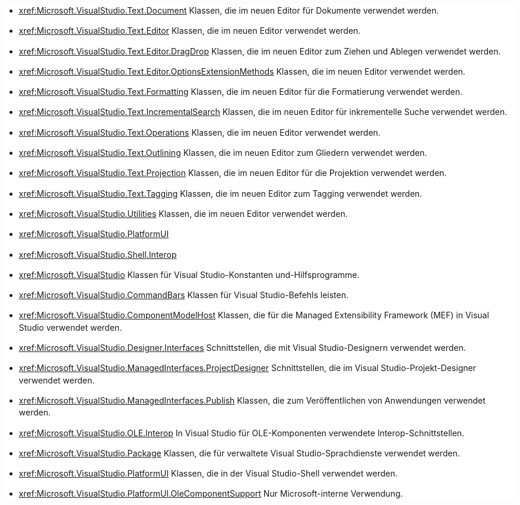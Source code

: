 - <xref:Microsoft.VisualStudio.Text.Document> Klassen, die im neuen Editor für Dokumente verwendet werden.

- <xref:Microsoft.VisualStudio.Text.Editor> Klassen, die im neuen Editor verwendet werden.

- <xref:Microsoft.VisualStudio.Text.Editor.DragDrop> Klassen, die im neuen Editor zum Ziehen und Ablegen verwendet werden.

- <xref:Microsoft.VisualStudio.Text.Editor.OptionsExtensionMethods> Klassen, die im neuen Editor verwendet werden.

- <xref:Microsoft.VisualStudio.Text.Formatting> Klassen, die im neuen Editor für die Formatierung verwendet werden.

- <xref:Microsoft.VisualStudio.Text.IncrementalSearch> Klassen, die im neuen Editor für inkrementelle Suche verwendet werden.

- <xref:Microsoft.VisualStudio.Text.Operations> Klassen, die im neuen Editor verwendet werden.

- <xref:Microsoft.VisualStudio.Text.Outlining> Klassen, die im neuen Editor zum Gliedern verwendet werden.

- <xref:Microsoft.VisualStudio.Text.Projection> Klassen, die im neuen Editor für die Projektion verwendet werden.

- <xref:Microsoft.VisualStudio.Text.Tagging> Klassen, die im neuen Editor zum Tagging verwendet werden.

- <xref:Microsoft.VisualStudio.Utilities> Klassen, die im neuen Editor verwendet werden.

- <xref:Microsoft.VisualStudio.PlatformUI>

- <xref:Microsoft.VisualStudio.Shell.Interop>

- <xref:Microsoft.VisualStudio> Klassen für Visual Studio-Konstanten und-Hilfsprogramme.

- <xref:Microsoft.VisualStudio.CommandBars> Klassen für Visual Studio-Befehls leisten.

- <xref:Microsoft.VisualStudio.ComponentModelHost> Klassen, die für die Managed Extensibility Framework (MEF) in Visual Studio verwendet werden.

- <xref:Microsoft.VisualStudio.Designer.Interfaces> Schnittstellen, die mit Visual Studio-Designern verwendet werden.

- <xref:Microsoft.VisualStudio.ManagedInterfaces.ProjectDesigner> Schnittstellen, die im Visual Studio-Projekt-Designer verwendet werden.

- <xref:Microsoft.VisualStudio.ManagedInterfaces.Publish> Klassen, die zum Veröffentlichen von Anwendungen verwendet werden.

- <xref:Microsoft.VisualStudio.OLE.Interop> In Visual Studio für OLE-Komponenten verwendete Interop-Schnittstellen.

- <xref:Microsoft.VisualStudio.Package> Klassen, die für verwaltete Visual Studio-Sprachdienste verwendet werden.

- <xref:Microsoft.VisualStudio.PlatformUI> Klassen, die in der Visual Studio-Shell verwendet werden.

- <xref:Microsoft.VisualStudio.PlatformUI.OleComponentSupport> Nur Microsoft-interne Verwendung.
